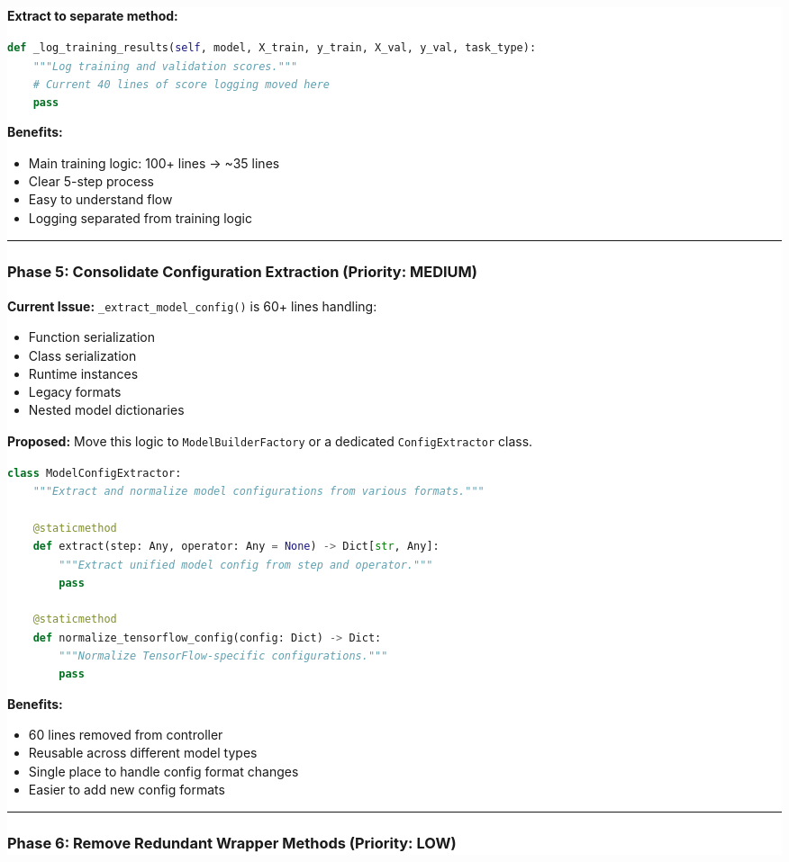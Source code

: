 **Extract to separate method:**
```python
def _log_training_results(self, model, X_train, y_train, X_val, y_val, task_type):
    """Log training and validation scores."""
    # Current 40 lines of score logging moved here
    pass
```

**Benefits:**
- Main training logic: 100+ lines → ~35 lines
- Clear 5-step process
- Easy to understand flow
- Logging separated from training logic

---

### Phase 5: Consolidate Configuration Extraction (Priority: MEDIUM)

**Current Issue:**
`_extract_model_config()` is 60+ lines handling:
- Function serialization
- Class serialization
- Runtime instances
- Legacy formats
- Nested model dictionaries

**Proposed:**
Move this logic to `ModelBuilderFactory` or a dedicated `ConfigExtractor` class.

```python
class ModelConfigExtractor:
    """Extract and normalize model configurations from various formats."""

    @staticmethod
    def extract(step: Any, operator: Any = None) -> Dict[str, Any]:
        """Extract unified model config from step and operator."""
        pass

    @staticmethod
    def normalize_tensorflow_config(config: Dict) -> Dict:
        """Normalize TensorFlow-specific configurations."""
        pass
```

**Benefits:**
- 60 lines removed from controller
- Reusable across different model types
- Single place to handle config format changes
- Easier to add new config formats

---

### Phase 6: Remove Redundant Wrapper Methods (Priority: LOW)
